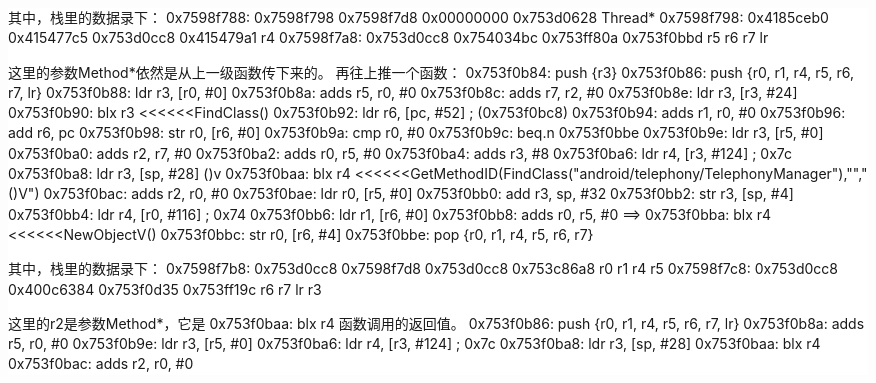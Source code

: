 
其中，栈里的数据录下：
0x7598f788:    0x7598f798    0x7598f7d8    0x00000000    0x753d0628
                                Thread*
0x7598f798:    0x4185ceb0    0x415477c5    0x753d0cc8    0x415479a1
                                r4
0x7598f7a8:    0x753d0cc8    0x754034bc    0x753ff80a    0x753f0bbd
        r5        r6        r7        lr

这里的参数Method*依然是从上一级函数传下来的。
再往上推一个函数：
    0x753f0b84:    push    {r3}
    0x753f0b86:    push    {r0, r1, r4, r5, r6, r7, lr}
    0x753f0b88:    ldr    r3, [r0, #0]
    0x753f0b8a:    adds    r5, r0, #0
    0x753f0b8c:    adds    r7, r2, #0
    0x753f0b8e:    ldr    r3, [r3, #24]
    0x753f0b90:    blx    r3             <<<<<<FindClass()
    0x753f0b92:    ldr    r6, [pc, #52]    ; (0x753f0bc8)
    0x753f0b94:    adds    r1, r0, #0
    0x753f0b96:    add    r6, pc
    0x753f0b98:    str    r0, [r6, #0]
    0x753f0b9a:    cmp    r0, #0
    0x753f0b9c:    beq.n    0x753f0bbe
    0x753f0b9e:    ldr    r3, [r5, #0]
    0x753f0ba0:    adds    r2, r7, #0
    0x753f0ba2:    adds    r0, r5, #0
    0x753f0ba4:    adds    r3, #8
    0x753f0ba6:    ldr    r4, [r3, #124]    ; 0x7c
    0x753f0ba8:    ldr    r3, [sp, #28]    ()v
    0x753f0baa:    blx    r4        <<<<<<GetMethodID(FindClass("android/telephony/TelephonyManager"),"<init>","()V")
    0x753f0bac:    adds    r2, r0, #0
    0x753f0bae:    ldr    r0, [r5, #0]
    0x753f0bb0:    add    r3, sp, #32
    0x753f0bb2:    str    r3, [sp, #4]
    0x753f0bb4:    ldr    r4, [r0, #116]    ; 0x74
    0x753f0bb6:    ldr    r1, [r6, #0]
    0x753f0bb8:    adds    r0, r5, #0
==> 0x753f0bba:    blx    r4        <<<<<<NewObjectV()
    0x753f0bbc:    str    r0, [r6, #4]
    0x753f0bbe:    pop    {r0, r1, r4, r5, r6, r7}

其中，栈里的数据录下：
0x7598f7b8:    0x753d0cc8    0x7598f7d8    0x753d0cc8    0x753c86a8
        r0        r1        r4        r5
0x7598f7c8:    0x753d0cc8    0x400c6384    0x753f0d35    0x753ff19c
        r6        r7        lr              r3

这里的r2是参数Method*，它是
0x753f0baa:    blx    r4
函数调用的返回值。
    0x753f0b86:    push    {r0, r1, r4, r5, r6, r7, lr}
    0x753f0b8a:    adds    r5, r0, #0
    0x753f0b9e:    ldr    r3, [r5, #0]
    0x753f0ba6:    ldr    r4, [r3, #124]    ; 0x7c
    0x753f0ba8:    ldr    r3, [sp, #28]
    0x753f0baa:    blx    r4
    0x753f0bac:    adds    r2, r0, #0
